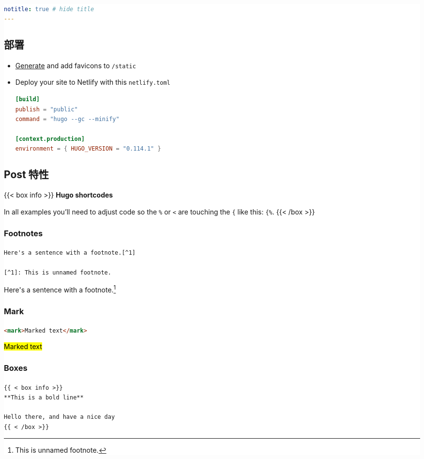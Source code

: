 ```yaml {linenos=inline}
notitle: true # hide title
---
```

## 部署

- [Generate](https://favicon.io/favicon-generator/) and add favicons to `/static`
- Deploy your site to Netlify with this `netlify.toml`

  ```toml {linenos=inline}
  [build]
  publish = "public"
  command = "hugo --gc --minify"

  [context.production]
  environment = { HUGO_VERSION = "0.114.1" }
  ```

## Post 特性

{{< box info >}}
**Hugo shortcodes**

In all examples you’ll need to adjust code so the `%` or `<` are touching the `{` like this: `{%`.
{{< /box >}}

### Footnotes

```txt
Here's a sentence with a footnote.[^1]

[^1]: This is unnamed footnote.
```

Here's a sentence with a footnote.[^1]

[^1]: This is unnamed footnote.

### Mark

```html
<mark>Marked text</mark>
```

<mark>Marked text</mark>

### Boxes

```
{{ < box info >}}
**This is a bold line**

Hello there, and have a nice day
{{ < /box >}}
```
